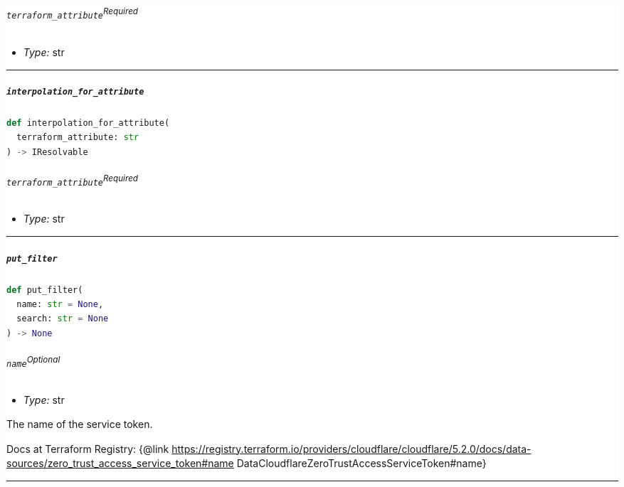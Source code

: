 ###### `terraform_attribute`<sup>Required</sup> <a name="terraform_attribute" id="@cdktf/provider-cloudflare.dataCloudflareZeroTrustAccessServiceToken.DataCloudflareZeroTrustAccessServiceToken.getStringMapAttribute.parameter.terraformAttribute"></a>

- *Type:* str

---

##### `interpolation_for_attribute` <a name="interpolation_for_attribute" id="@cdktf/provider-cloudflare.dataCloudflareZeroTrustAccessServiceToken.DataCloudflareZeroTrustAccessServiceToken.interpolationForAttribute"></a>

```python
def interpolation_for_attribute(
  terraform_attribute: str
) -> IResolvable
```

###### `terraform_attribute`<sup>Required</sup> <a name="terraform_attribute" id="@cdktf/provider-cloudflare.dataCloudflareZeroTrustAccessServiceToken.DataCloudflareZeroTrustAccessServiceToken.interpolationForAttribute.parameter.terraformAttribute"></a>

- *Type:* str

---

##### `put_filter` <a name="put_filter" id="@cdktf/provider-cloudflare.dataCloudflareZeroTrustAccessServiceToken.DataCloudflareZeroTrustAccessServiceToken.putFilter"></a>

```python
def put_filter(
  name: str = None,
  search: str = None
) -> None
```

###### `name`<sup>Optional</sup> <a name="name" id="@cdktf/provider-cloudflare.dataCloudflareZeroTrustAccessServiceToken.DataCloudflareZeroTrustAccessServiceToken.putFilter.parameter.name"></a>

- *Type:* str

The name of the service token.

Docs at Terraform Registry: {@link https://registry.terraform.io/providers/cloudflare/cloudflare/5.2.0/docs/data-sources/zero_trust_access_service_token#name DataCloudflareZeroTrustAccessServiceToken#name}

---
